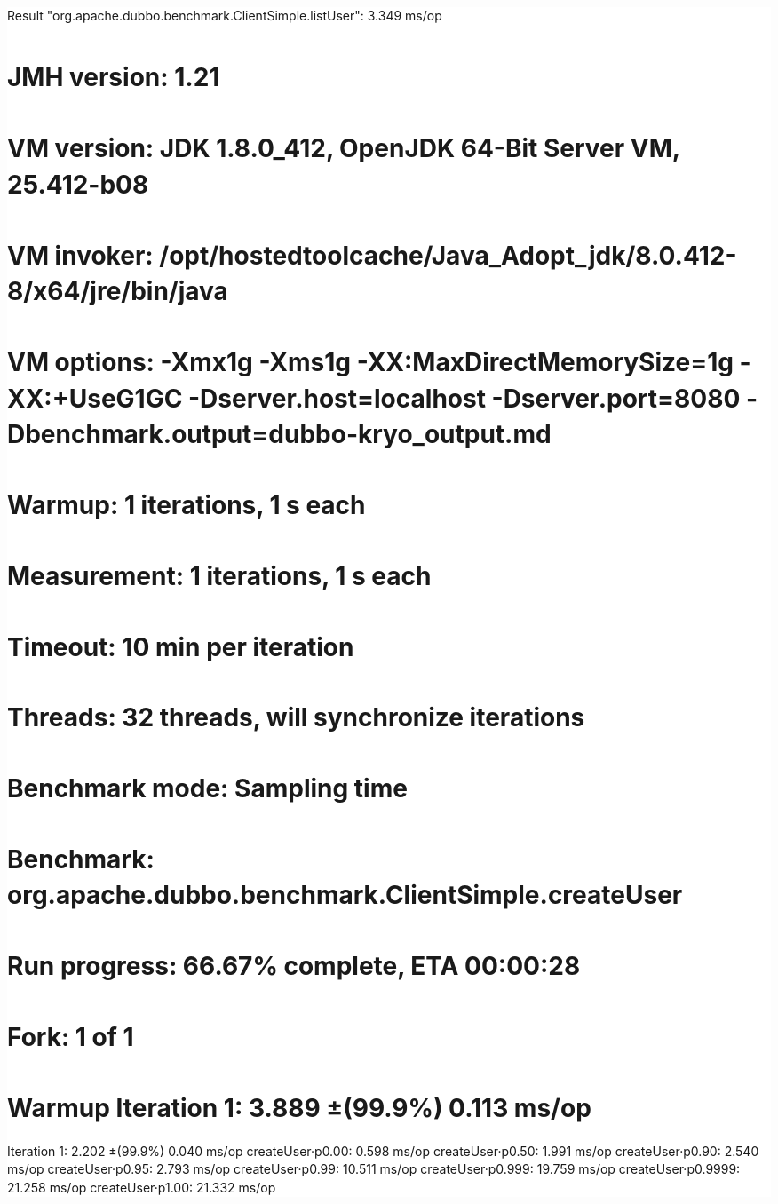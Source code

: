 
Result "org.apache.dubbo.benchmark.ClientSimple.listUser":
  3.349 ms/op


# JMH version: 1.21
# VM version: JDK 1.8.0_412, OpenJDK 64-Bit Server VM, 25.412-b08
# VM invoker: /opt/hostedtoolcache/Java_Adopt_jdk/8.0.412-8/x64/jre/bin/java
# VM options: -Xmx1g -Xms1g -XX:MaxDirectMemorySize=1g -XX:+UseG1GC -Dserver.host=localhost -Dserver.port=8080 -Dbenchmark.output=dubbo-kryo_output.md
# Warmup: 1 iterations, 1 s each
# Measurement: 1 iterations, 1 s each
# Timeout: 10 min per iteration
# Threads: 32 threads, will synchronize iterations
# Benchmark mode: Sampling time
# Benchmark: org.apache.dubbo.benchmark.ClientSimple.createUser

# Run progress: 66.67% complete, ETA 00:00:28
# Fork: 1 of 1
# Warmup Iteration   1: 3.889 ±(99.9%) 0.113 ms/op
Iteration   1: 2.202 ±(99.9%) 0.040 ms/op
                 createUser·p0.00:   0.598 ms/op
                 createUser·p0.50:   1.991 ms/op
                 createUser·p0.90:   2.540 ms/op
                 createUser·p0.95:   2.793 ms/op
                 createUser·p0.99:   10.511 ms/op
                 createUser·p0.999:  19.759 ms/op
                 createUser·p0.9999: 21.258 ms/op
                 createUser·p1.00:   21.332 ms/op
